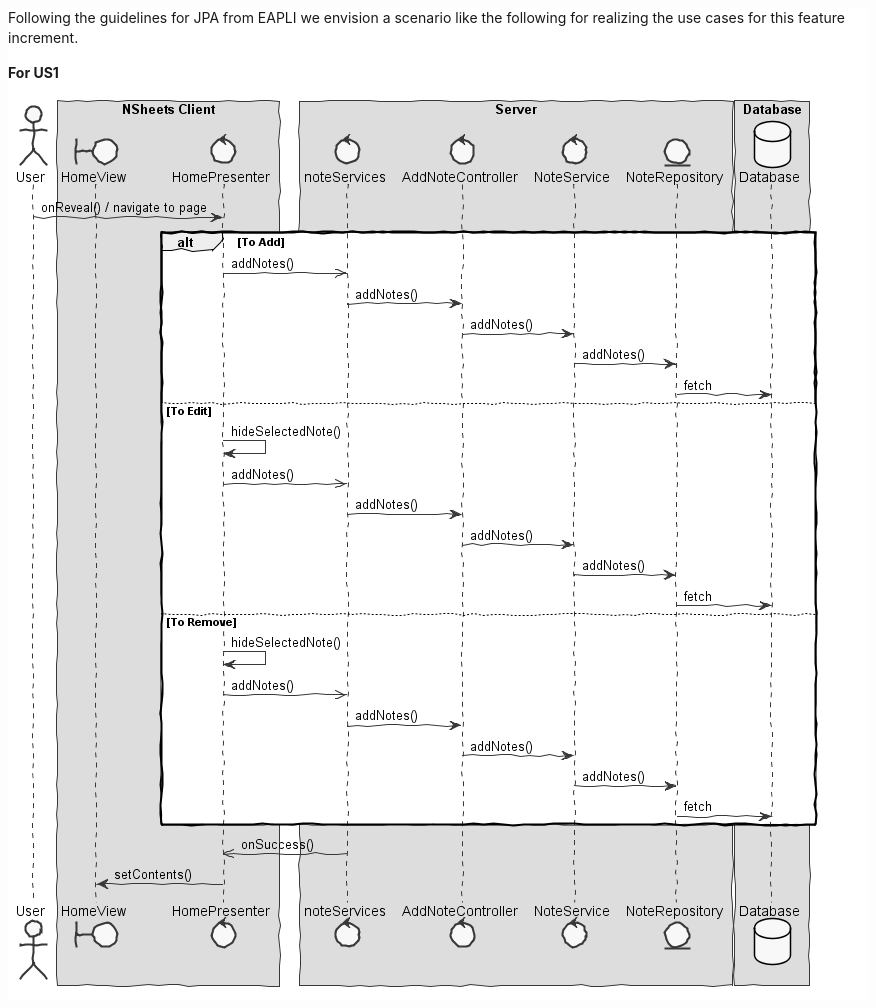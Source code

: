 Following the guidelines for JPA from EAPLI we envision a scenario like the following for realizing the use cases for this feature increment.

**For US1**

![SD US1](design1.png)
